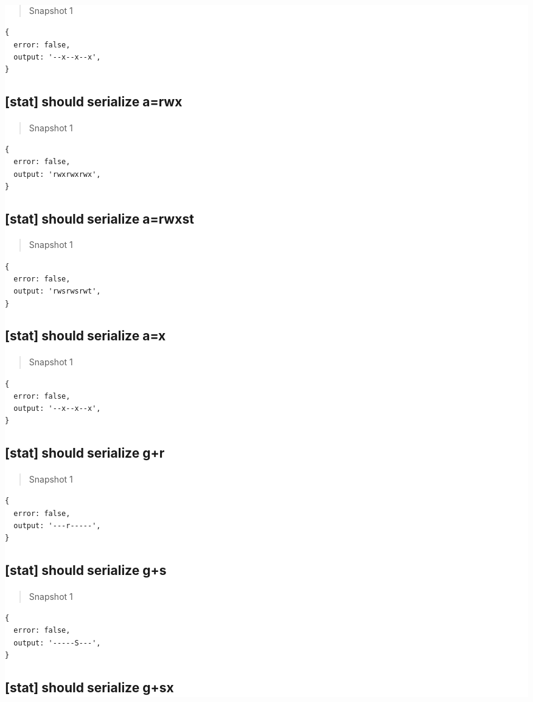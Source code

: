 > Snapshot 1

    {
      error: false,
      output: '--x--x--x',
    }

## [stat] should serialize a=rwx

> Snapshot 1

    {
      error: false,
      output: 'rwxrwxrwx',
    }

## [stat] should serialize a=rwxst

> Snapshot 1

    {
      error: false,
      output: 'rwsrwsrwt',
    }

## [stat] should serialize a=x

> Snapshot 1

    {
      error: false,
      output: '--x--x--x',
    }

## [stat] should serialize g+r

> Snapshot 1

    {
      error: false,
      output: '---r-----',
    }

## [stat] should serialize g+s

> Snapshot 1

    {
      error: false,
      output: '-----S---',
    }

## [stat] should serialize g+sx
